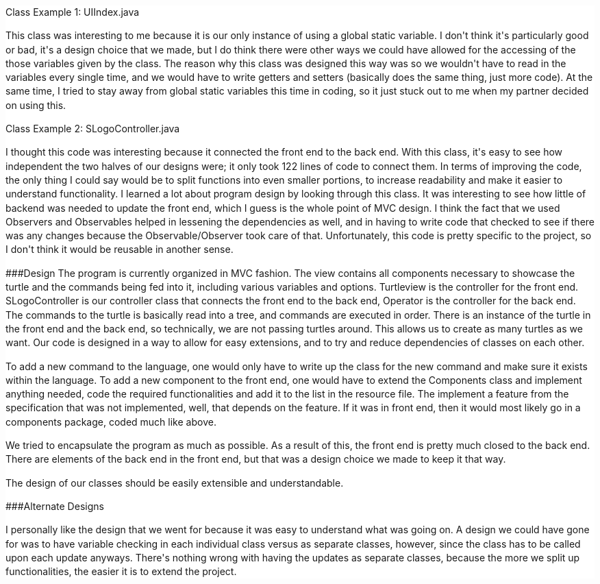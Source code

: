 Class Example 1:
UIIndex.java

This class was interesting to me because it is our only instance of using a global static variable. I don't think it's particularly good or bad, it's a design choice that we made, but I do think there were other ways we could have allowed for the accessing of the those variables given by the class. The reason why this class was designed this way was so we wouldn't have to read in the variables every single time, and we would have to write getters and setters (basically does the same thing, just more code). At the same time, I tried to stay away from global static variables this time in coding, so it just stuck out to me when my partner decided on using this. 

Class Example 2:
SLogoController.java

I thought this code was interesting because it connected the front end to the back end. With this class, it's easy to see how independent the two halves of our designs were; it only took 122 lines of code to connect them. In terms of improving the code, the only thing I could say would be to split functions into even smaller portions, to increase readability and make it easier to understand functionality. I learned a lot about program design by looking through this class. It was interesting to see how little of backend was needed to update the front end, which I guess is the whole point of MVC design. I think the fact that we used Observers and Observables helped in lessening the dependencies as well, and in having to write code that checked to see if there was any changes because the Observable/Observer took care of that. Unfortunately, this code is pretty specific to the project, so I don't think it would be reusable in another sense.

###Design
The program is currently organized in MVC fashion. The view contains all components necessary to showcase the turtle and the commands being fed into it, including various variables and options. Turtleview is the controller for the front end. SLogoController is our controller class that connects the front end to the back end, Operator is the controller for the back end. The commands to the turtle is basically read into a tree, and commands are executed in order. There is an instance of the turtle in the front end and the back end, so technically, we are not passing turtles around. This allows us to create as many turtles as we want. Our code is designed in a way to allow for easy extensions, and to try and reduce dependencies of classes on each other. 

To add a new command to the language, one would only have to write up the class for the new command and make sure it exists within the language. To add a new component to the front end, one would have to extend the Components class and implement anything needed, code the required functionalities and add it to the list in the resource file. The implement a feature from the specification that was not implemented, well, that depends on the feature. If it was in front end, then it would most likely go in a components package, coded much like above.

We tried to encapsulate the program as much as possible. As a result of this, the front end is pretty much closed to the back end. There are elements of the back end in the front end, but that was a design choice we made to keep it that way. 

The design of our classes should be easily extensible and understandable. 

###Alternate Designs

I personally like the design that we went for because it was easy to understand what was going on. A design we could have gone for was to have variable checking in each individual class versus as separate classes, however, since the class has to be called upon each update anyways. There's nothing wrong with having the updates as separate classes, because the more we split up functionalities, the easier it is to extend the project. 
